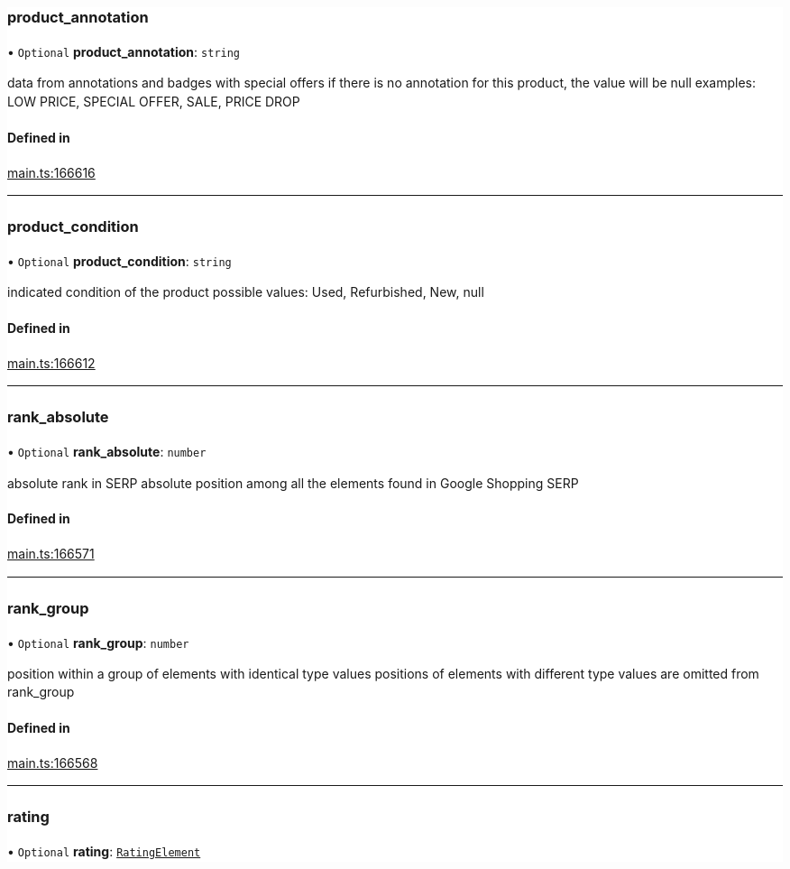 ### product\_annotation

• `Optional` **product\_annotation**: `string`

data from annotations and badges with special offers
if there is no annotation for this product, the value will be null
examples: LOW PRICE, SPECIAL OFFER, SALE, PRICE DROP

#### Defined in

[main.ts:166616](https://github.com/dataforseo/TypeScriptClient/blob/7ca1aa4/main.ts#L166616)

___

### product\_condition

• `Optional` **product\_condition**: `string`

indicated condition of the product
possible values: Used, Refurbished, New, null

#### Defined in

[main.ts:166612](https://github.com/dataforseo/TypeScriptClient/blob/7ca1aa4/main.ts#L166612)

___

### rank\_absolute

• `Optional` **rank\_absolute**: `number`

absolute rank in SERP
absolute position among all the elements found in Google Shopping SERP

#### Defined in

[main.ts:166571](https://github.com/dataforseo/TypeScriptClient/blob/7ca1aa4/main.ts#L166571)

___

### rank\_group

• `Optional` **rank\_group**: `number`

position within a group of elements with identical type values
positions of elements with different type values are omitted from rank_group

#### Defined in

[main.ts:166568](https://github.com/dataforseo/TypeScriptClient/blob/7ca1aa4/main.ts#L166568)

___

### rating

• `Optional` **rating**: [`RatingElement`](../classes/RatingElement.md)
